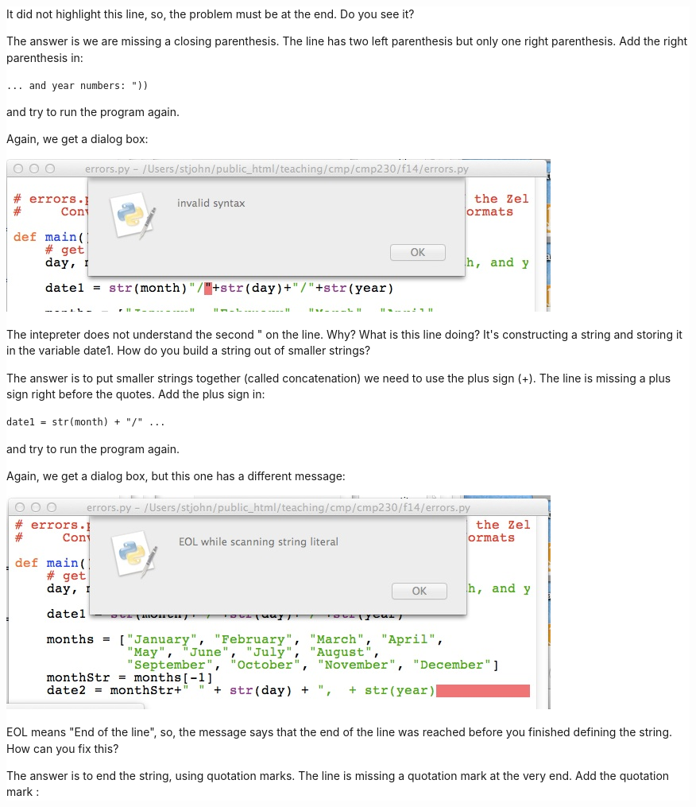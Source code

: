 It did not highlight this line, so, the problem must be at the end. Do you see it?

The answer is we are missing a closing parenthesis. The line has two left parenthesis but only one right parenthesis. Add the right parenthesis in:

    ... and year numbers: "))

and try to run the program again.

Again, we get a dialog box:  
  
![](errorWindow4.jpg)  

The intepreter does not understand the second " on the line. Why? What is this line doing? It's constructing a string and storing it in the variable date1. How do you build a string out of smaller strings?

The answer is to put smaller strings together (called concatenation) we need to use the plus sign (+). The line is missing a plus sign right before the quotes. Add the plus sign in:

    date1 = str(month) + "/" ...

and try to run the program again.

Again, we get a dialog box, but this one has a different message:  
  
![](errorWindow5.jpg)  

EOL means "End of the line", so, the message says that the end of the line was reached before you finished defining the string. How can you fix this?

The answer is to end the string, using quotation marks. The line is missing a quotation mark at the very end. Add the quotation mark :

